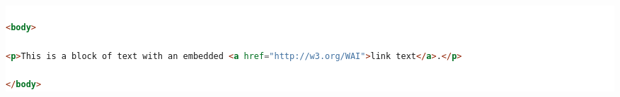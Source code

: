 ```html

<body>

<p>This is a block of text with an embedded <a href="http://w3.org/WAI">link text</a>.</p>

</body>
```
